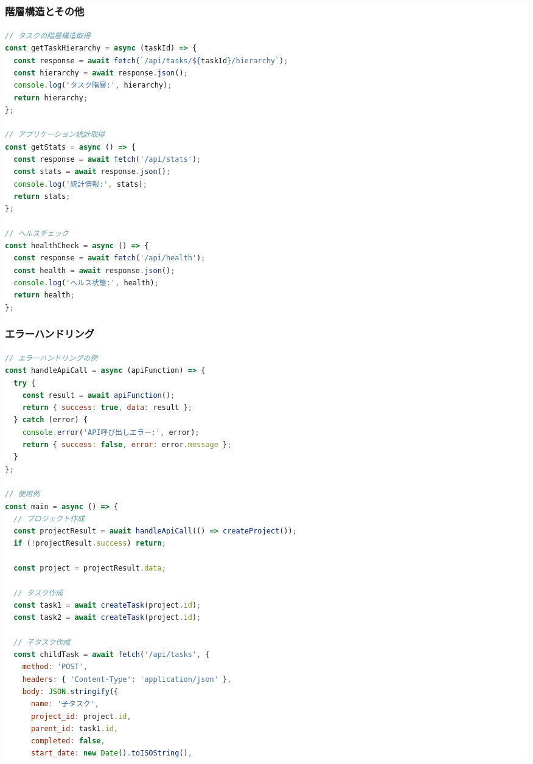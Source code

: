 ### 階層構造とその他

```javascript
// タスクの階層構造取得
const getTaskHierarchy = async (taskId) => {
  const response = await fetch(`/api/tasks/${taskId}/hierarchy`);
  const hierarchy = await response.json();
  console.log('タスク階層:', hierarchy);
  return hierarchy;
};

// アプリケーション統計取得
const getStats = async () => {
  const response = await fetch('/api/stats');
  const stats = await response.json();
  console.log('統計情報:', stats);
  return stats;
};

// ヘルスチェック
const healthCheck = async () => {
  const response = await fetch('/api/health');
  const health = await response.json();
  console.log('ヘルス状態:', health);
  return health;
};
```

### エラーハンドリング

```javascript
// エラーハンドリングの例
const handleApiCall = async (apiFunction) => {
  try {
    const result = await apiFunction();
    return { success: true, data: result };
  } catch (error) {
    console.error('API呼び出しエラー:', error);
    return { success: false, error: error.message };
  }
};

// 使用例
const main = async () => {
  // プロジェクト作成
  const projectResult = await handleApiCall(() => createProject());
  if (!projectResult.success) return;
  
  const project = projectResult.data;
  
  // タスク作成
  const task1 = await createTask(project.id);
  const task2 = await createTask(project.id);
  
  // 子タスク作成
  const childTask = await fetch('/api/tasks', {
    method: 'POST',
    headers: { 'Content-Type': 'application/json' },
    body: JSON.stringify({
      name: '子タスク',
      project_id: project.id,
      parent_id: task1.id,
      completed: false,
      start_date: new Date().toISOString(),
```